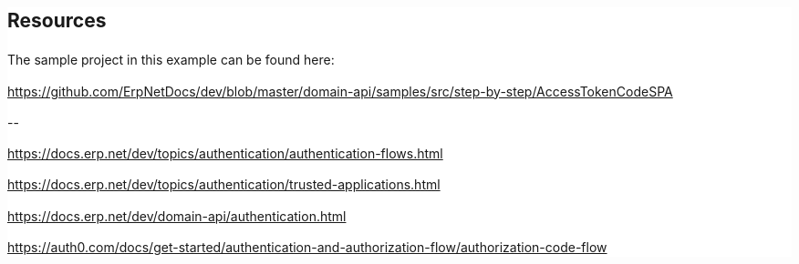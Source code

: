 
## Resources

The sample project in this example can be found here:

https://github.com/ErpNetDocs/dev/blob/master/domain-api/samples/src/step-by-step/AccessTokenCodeSPA

--

https://docs.erp.net/dev/topics/authentication/authentication-flows.html

https://docs.erp.net/dev/topics/authentication/trusted-applications.html

https://docs.erp.net/dev/domain-api/authentication.html

https://auth0.com/docs/get-started/authentication-and-authorization-flow/authorization-code-flow
